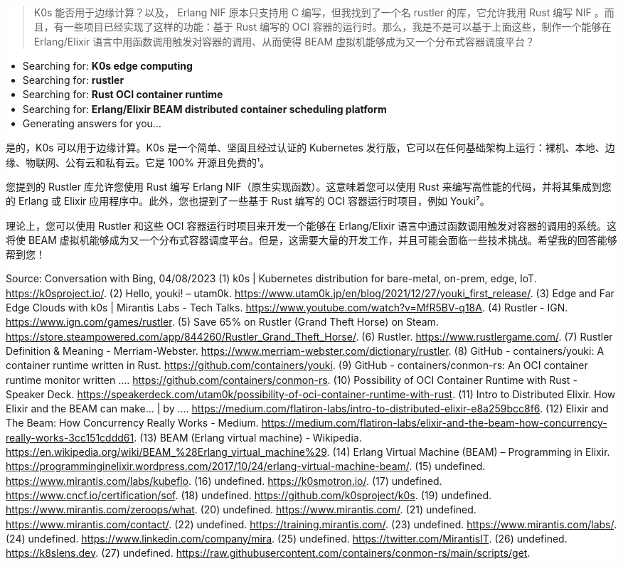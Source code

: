 > K0s 能否用于边缘计算？以及， Erlang NIF 原本只支持用 C 编写，但我找到了一个名 rustler 的库，它允许我用 Rust 编写 NIF 。而且，有一些项目已经实现了这样的功能：基于 Rust 编写的 OCI 容器的运行时。那么，我是不是可以基于上面这些，制作一个能够在 Erlang/Elixir 语言中用函数调用触发对容器的调用、从而使得 BEAM 虚拟机能够成为又一个分布式容器调度平台？

* Searching for: **K0s edge computing**
* Searching for: **rustler**
* Searching for: **Rust OCI container runtime**
* Searching for: **Erlang/Elixir BEAM distributed container scheduling platform**
* Generating answers for you…

是的，K0s 可以用于边缘计算。K0s 是一个简单、坚固且经过认证的 Kubernetes 发行版，它可以在任何基础架构上运行：裸机、本地、边缘、物联网、公有云和私有云。它是 100% 开源且免费的¹。

您提到的 Rustler 库允许您使用 Rust 编写 Erlang NIF（原生实现函数）。这意味着您可以使用 Rust 来编写高性能的代码，并将其集成到您的 Erlang 或 Elixir 应用程序中。此外，您也提到了一些基于 Rust 编写的 OCI 容器运行时项目，例如 Youki⁷。

理论上，您可以使用 Rustler 和这些 OCI 容器运行时项目来开发一个能够在 Erlang/Elixir 语言中通过函数调用触发对容器的调用的系统。这将使 BEAM 虚拟机能够成为又一个分布式容器调度平台。但是，这需要大量的开发工作，并且可能会面临一些技术挑战。希望我的回答能够帮到您！

Source: Conversation with Bing, 04/08/2023
(1) k0s | Kubernetes distribution for bare-metal, on-prem, edge, IoT. https://k0sproject.io/.
(2) Hello, youki! – utam0k. https://www.utam0k.jp/en/blog/2021/12/27/youki_first_release/.
(3) Edge and Far Edge Clouds with k0s | Mirantis Labs - Tech Talks. https://www.youtube.com/watch?v=MfR5BV-q18A.
(4) Rustler - IGN. https://www.ign.com/games/rustler.
(5) Save 65% on Rustler (Grand Theft Horse) on Steam. https://store.steampowered.com/app/844260/Rustler_Grand_Theft_Horse/.
(6) Rustler. https://www.rustlergame.com/.
(7) Rustler Definition & Meaning - Merriam-Webster. https://www.merriam-webster.com/dictionary/rustler.
(8) GitHub - containers/youki: A container runtime written in Rust. https://github.com/containers/youki.
(9) GitHub - containers/conmon-rs: An OCI container runtime monitor written .... https://github.com/containers/conmon-rs.
(10) Possibility of OCI Container Runtime with Rust - Speaker Deck. https://speakerdeck.com/utam0k/possibility-of-oci-container-runtime-with-rust.
(11) Intro to Distributed Elixir. How Elixir and the BEAM can make… | by .... https://medium.com/flatiron-labs/intro-to-distributed-elixir-e8a259bcc8f6.
(12) Elixir and The Beam: How Concurrency Really Works - Medium. https://medium.com/flatiron-labs/elixir-and-the-beam-how-concurrency-really-works-3cc151cddd61.
(13) BEAM (Erlang virtual machine) - Wikipedia. https://en.wikipedia.org/wiki/BEAM_%28Erlang_virtual_machine%29.
(14) Erlang Virtual Machine (BEAM) – Programming in Elixir. https://programminginelixir.wordpress.com/2017/10/24/erlang-virtual-machine-beam/.
(15) undefined. https://www.mirantis.com/labs/kubeflo.
(16) undefined. https://k0smotron.io/.
(17) undefined. https://www.cncf.io/certification/sof.
(18) undefined. https://github.com/k0sproject/k0s.
(19) undefined. https://www.mirantis.com/zeroops/what.
(20) undefined. https://www.mirantis.com/.
(21) undefined. https://www.mirantis.com/contact/.
(22) undefined. https://training.mirantis.com/.
(23) undefined. https://www.mirantis.com/labs/.
(24) undefined. https://www.linkedin.com/company/mira.
(25) undefined. https://twitter.com/MirantisIT.
(26) undefined. https://k8slens.dev.
(27) undefined. https://raw.githubusercontent.com/containers/conmon-rs/main/scripts/get.
